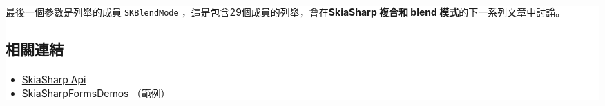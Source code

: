 最後一個參數是列舉的成員 `SKBlendMode` ，這是包含29個成員的列舉，會在[**SkiaSharp 複合和 blend 模式**](../blend-modes/index.md)的下一系列文章中討論。

## <a name="related-links"></a>相關連結

- [SkiaSharp Api](https://docs.microsoft.com/dotnet/api/skiasharp)
- [SkiaSharpFormsDemos （範例）](https://docs.microsoft.com/samples/xamarin/xamarin-forms-samples/skiasharpforms-demos)
